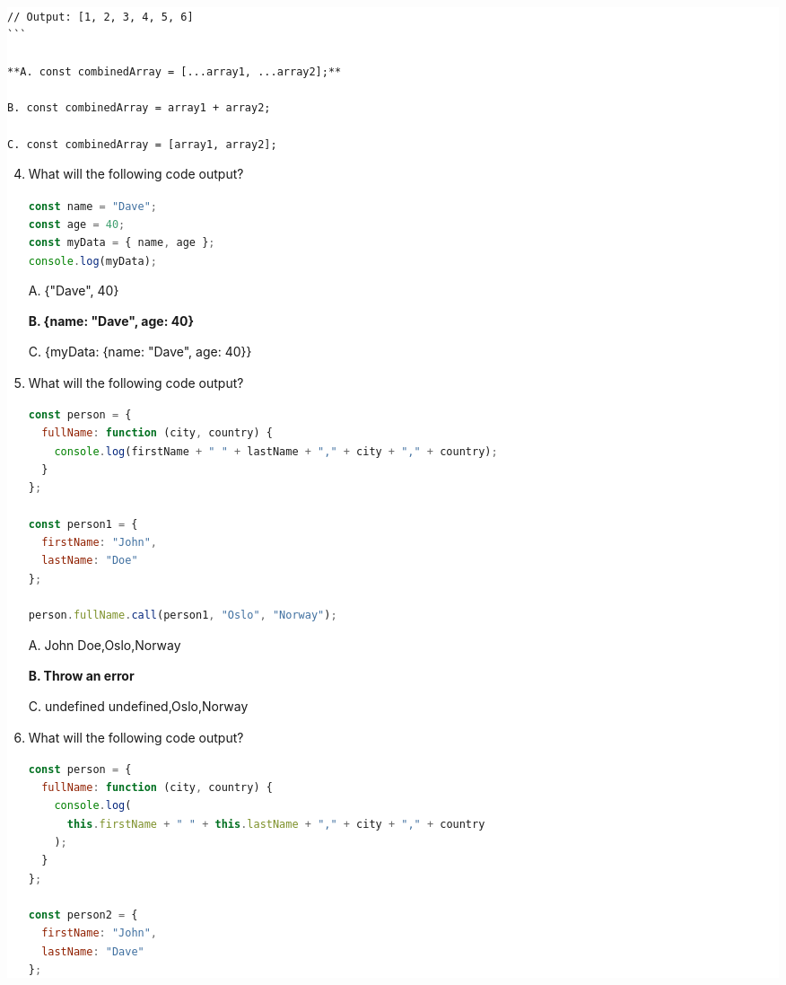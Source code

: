     // Output: [1, 2, 3, 4, 5, 6]
    ```
    
    **A. const combinedArray = [...array1, ...array2];**
    
    B. const combinedArray = array1 + array2;
    
    C. const combinedArray = [array1, array2];
    
4. What will the following code output?
    
    ```jsx
    const name = "Dave";
    const age = 40;
    const myData = { name, age };
    console.log(myData);
    ```
    
    A. {"Dave", 40}
    
    **B. {name: "Dave", age: 40}**
    
    C. {myData: {name: "Dave", age: 40}}
    

1. What will the following code output?
    
    ```jsx
    const person = {
      fullName: function (city, country) {
        console.log(firstName + " " + lastName + "," + city + "," + country);
      }
    };
    
    const person1 = {
      firstName: "John",
      lastName: "Doe"
    };
    
    person.fullName.call(person1, "Oslo", "Norway");
    ```
    
    A. John Doe,Oslo,Norway
    
    **B. Throw an error**
    
    C. undefined undefined,Oslo,Norway
    
2. What will the following code output?
    
    ```jsx
    const person = {
      fullName: function (city, country) {
        console.log(
          this.firstName + " " + this.lastName + "," + city + "," + country
        );
      }
    };
    
    const person2 = {
      firstName: "John",
      lastName: "Dave"
    };
    